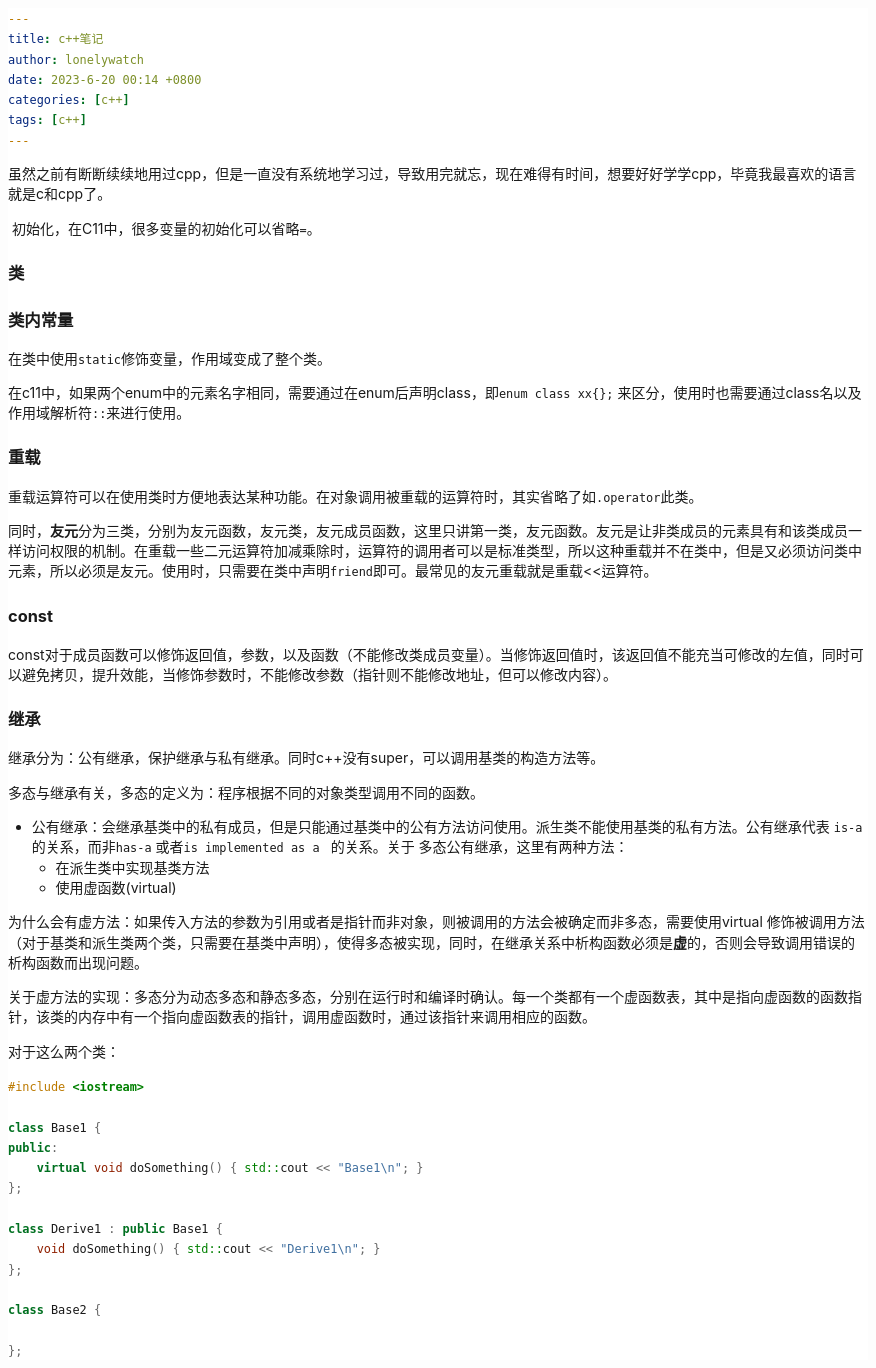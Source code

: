 ```yaml
---
title: c++笔记
author: lonelywatch
date: 2023-6-20 00:14 +0800
categories: [c++]
tags: [c++]
---
```


​	虽然之前有断断续续地用过cpp，但是一直没有系统地学习过，导致用完就忘，现在难得有时间，想要好好学学cpp，毕竟我最喜欢的语言就是c和cpp了。

​	初始化，在C11中，很多变量的初始化可以省略`=`。

### 类

### 类内常量

在类中使用`static`修饰变量，作用域变成了整个类。

在c11中，如果两个enum中的元素名字相同，需要通过在enum后声明class，即`enum class xx{};` 来区分，使用时也需要通过class名以及作用域解析符`::`来进行使用。

### 重载

重载运算符可以在使用类时方便地表达某种功能。在对象调用被重载的运算符时，其实省略了如`.operator`此类。

同时，**友元**分为三类，分别为友元函数，友元类，友元成员函数，这里只讲第一类，友元函数。友元是让非类成员的元素具有和该类成员一样访问权限的机制。在重载一些二元运算符加减乘除时，运算符的调用者可以是标准类型，所以这种重载并不在类中，但是又必须访问类中元素，所以必须是友元。使用时，只需要在类中声明`friend`即可。最常见的友元重载就是重载<<运算符。

### const

const对于成员函数可以修饰返回值，参数，以及函数（不能修改类成员变量）。当修饰返回值时，该返回值不能充当可修改的左值，同时可以避免拷贝，提升效能，当修饰参数时，不能修改参数（指针则不能修改地址，但可以修改内容）。

### 继承

继承分为：公有继承，保护继承与私有继承。同时c++没有super，可以调用基类的构造方法等。

多态与继承有关，多态的定义为：程序根据不同的对象类型调用不同的函数。

- 公有继承：会继承基类中的私有成员，但是只能通过基类中的公有方法访问使用。派生类不能使用基类的私有方法。公有继承代表 `is-a`的关系，而非`has-a` 或者`is implemented as a ` 的关系。关于 多态公有继承，这里有两种方法：
  - 在派生类中实现基类方法
  - 使用虚函数(virtual)

​		为什么会有虚方法：如果传入方法的参数为引用或者是指针而非对象，则被调用的方法会被确定而非多态，需要使用virtual 修饰被调用方法（对于基类和派生类两个类，只需要在基类中声明），使得多态被实现，同时，在继承关系中析构函数必须是**虚**的，否则会导致调用错误的析构函数而出现问题。

​		关于虚方法的实现：多态分为动态多态和静态多态，分别在运行时和编译时确认。每一个类都有一个虚函数表，其中是指向虚函数的函数指针，该类的内存中有一个指向虚函数表的指针，调用虚函数时，通过该指针来调用相应的函数。

对于这么两个类：

```c++
#include <iostream>

class Base1 {
public:
    virtual void doSomething() { std::cout << "Base1\n"; }
};

class Derive1 : public Base1 {
    void doSomething() { std::cout << "Derive1\n"; }
};

class Base2 {

};

```